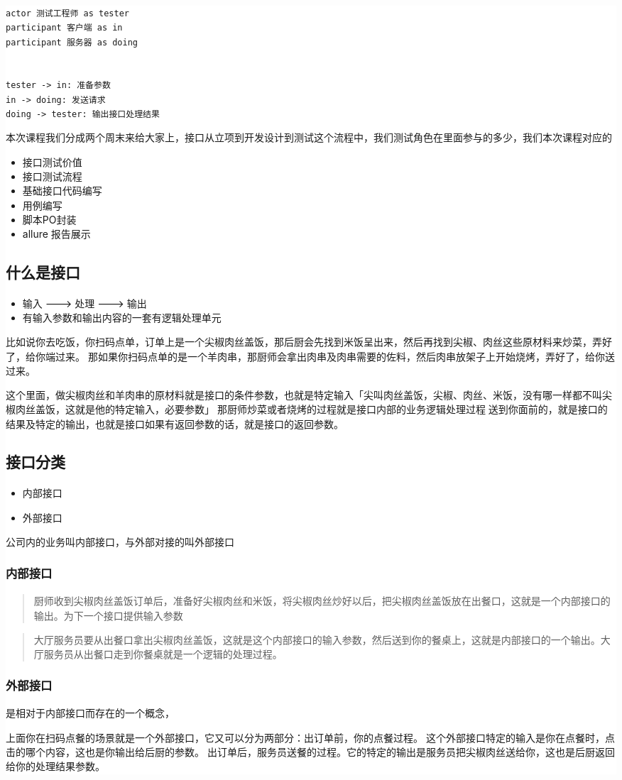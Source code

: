 
```plantuml
actor 测试工程师 as tester
participant 客户端 as in
participant 服务器 as doing


tester -> in: 准备参数
in -> doing: 发送请求
doing -> tester: 输出接口处理结果
```



本次课程我们分成两个周末来给大家上，接口从立项到开发设计到测试这个流程中，我们测试角色在里面参与的多少，我们本次课程对应的

- 接口测试价值
- 接口测试流程
- 基础接口代码编写
- 用例编写
- 脚本PO封装
- allure 报告展示

## 什么是接口
- 输入 ---> 处理 ---> 输出
- 有输入参数和输出内容的一套有逻辑处理单元

比如说你去吃饭，你扫码点单，订单上是一个尖椒肉丝盖饭，那后厨会先找到米饭呈出来，然后再找到尖椒、肉丝这些原材料来炒菜，弄好了，给你端过来。
那如果你扫码点单的是一个羊肉串，那厨师会拿出肉串及肉串需要的佐料，然后肉串放架子上开始烧烤，弄好了，给你送过来。


这个里面，做尖椒肉丝和羊肉串的原材料就是接口的条件参数，也就是特定输入「尖叫肉丝盖饭，尖椒、肉丝、米饭，没有哪一样都不叫尖椒肉丝盖饭，这就是他的特定输入，必要参数」
那厨师炒菜或者烧烤的过程就是接口内部的业务逻辑处理过程
送到你面前的，就是接口的结果及特定的输出，也就是接口如果有返回参数的话，就是接口的返回参数。


## 接口分类

- 内部接口

- 外部接口

公司内的业务叫内部接口，与外部对接的叫外部接口


### 内部接口

>厨师收到尖椒肉丝盖饭订单后，准备好尖椒肉丝和米饭，将尖椒肉丝炒好以后，把尖椒肉丝盖饭放在出餐口，这就是一个内部接口的输出。为下一个接口提供输入参数


>大厅服务员要从出餐口拿出尖椒肉丝盖饭，这就是这个内部接口的输入参数，然后送到你的餐桌上，这就是内部接口的一个输出。大厅服务员从出餐口走到你餐桌就是一个逻辑的处理过程。

### 外部接口

是相对于内部接口而存在的一个概念，

上面你在扫码点餐的场景就是一个外部接口，它又可以分为两部分：出订单前，你的点餐过程。
这个外部接口特定的输入是你在点餐时，点击的哪个内容，这也是你输出给后厨的参数。
出订单后，服务员送餐的过程。它的特定的输出是服务员把尖椒肉丝送给你，这也是后厨返回给你的处理结果参数。
